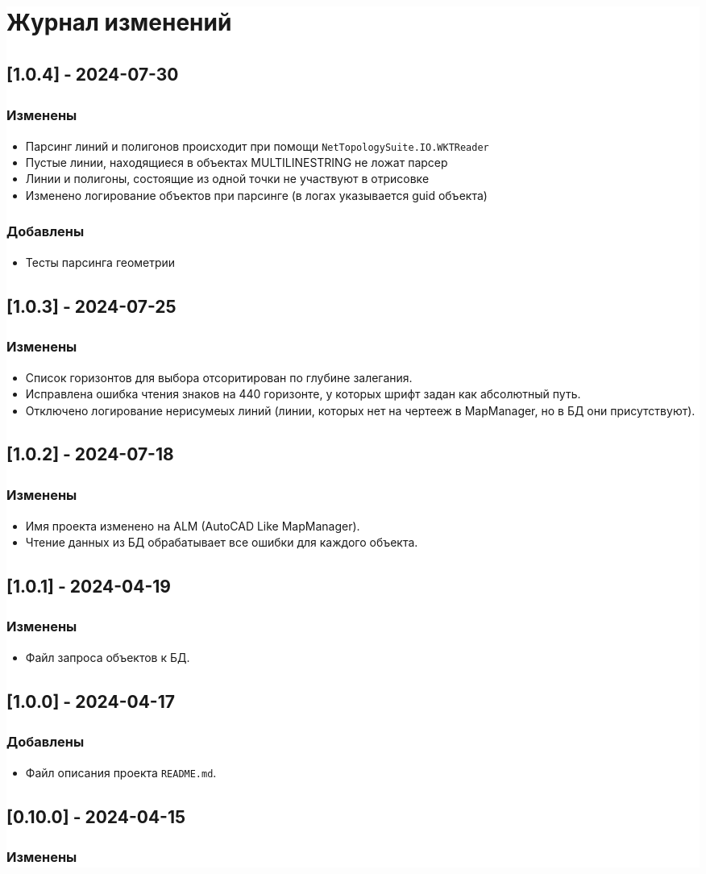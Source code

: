 # Журнал изменений

## [1.0.4] - 2024-07-30

### Изменены

- Парсинг линий и полигонов происходит при помощи `NetTopologySuite.IO.WKTReader`
- Пустые линии, находящиеся в объектах MULTILINESTRING не ложат парсер
- Линии и полигоны, состоящие из одной точки не участвуют в отрисовке
- Изменено логирование объектов при парсинге (в логах указывается guid объекта)

### Добавлены

- Тесты парсинга геометрии

## [1.0.3] - 2024-07-25

### Изменены

- Список горизонтов для выбора отсоритирован по глубине залегания.
- Исправлена ошибка чтения знаков на 440 горизонте, у которых шрифт задан как абсолютный путь.
- Отключено логирование нерисумеых линий (линии, которых нет на чертееж в MapManager, но в БД они присутствуют).

## [1.0.2] - 2024-07-18

### Изменены

- Имя проекта изменено на ALM (AutoCAD Like MapManager).
- Чтение данных из БД обрабатывает все ошибки для каждого объекта.

## [1.0.1] - 2024-04-19

### Изменены

- Файл запроса объектов к БД.

## [1.0.0] - 2024-04-17

### Добавлены

- Файл описания проекта ```README.md```.

## [0.10.0] - 2024-04-15

### Изменены
